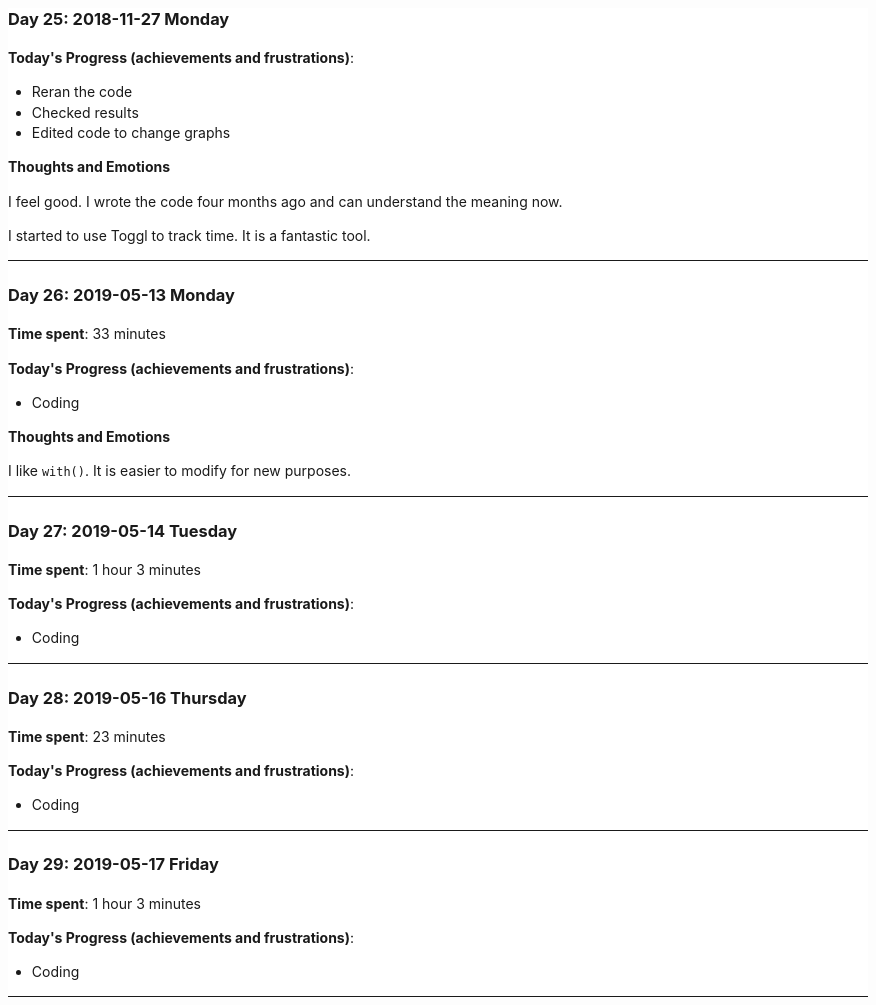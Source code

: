 ### Day 25: 2018-11-27 Monday

**Today's Progress (achievements and frustrations)**:

* Reran the code
* Checked results
* Edited code to change graphs

**Thoughts and Emotions**

I feel good. I wrote the code four months ago and can understand the meaning now.

I started to use Toggl to track time. It is a fantastic tool.

<hr>

### Day 26: 2019-05-13 Monday

**Time spent**: 33 minutes

**Today's Progress (achievements and frustrations)**:

* Coding

**Thoughts and Emotions**

I like `with()`. It is easier to modify for new purposes.
<hr>

### Day 27: 2019-05-14 Tuesday

**Time spent**: 1 hour 3 minutes

**Today's Progress (achievements and frustrations)**:

* Coding

<hr>

### Day 28: 2019-05-16 Thursday

**Time spent**: 23 minutes

**Today's Progress (achievements and frustrations)**:

* Coding

<hr>

### Day 29: 2019-05-17 Friday

**Time spent**: 1 hour 3 minutes

**Today's Progress (achievements and frustrations)**:

* Coding

<hr>
